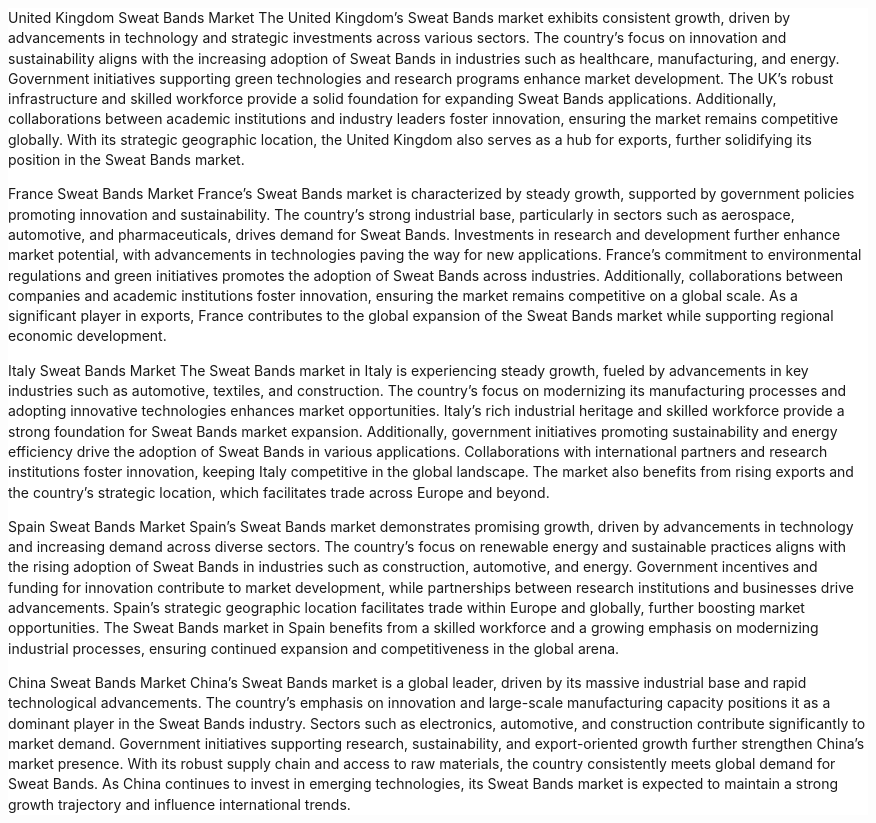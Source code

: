 United Kingdom Sweat Bands Market
The United Kingdom’s Sweat Bands market exhibits consistent growth, driven by advancements in technology and strategic investments across various sectors. The country’s focus on innovation and sustainability aligns with the increasing adoption of Sweat Bands in industries such as healthcare, manufacturing, and energy. Government initiatives supporting green technologies and research programs enhance market development. The UK’s robust infrastructure and skilled workforce provide a solid foundation for expanding Sweat Bands applications. Additionally, collaborations between academic institutions and industry leaders foster innovation, ensuring the market remains competitive globally. With its strategic geographic location, the United Kingdom also serves as a hub for exports, further solidifying its position in the Sweat Bands market.

France Sweat Bands Market
France’s Sweat Bands market is characterized by steady growth, supported by government policies promoting innovation and sustainability. The country’s strong industrial base, particularly in sectors such as aerospace, automotive, and pharmaceuticals, drives demand for Sweat Bands. Investments in research and development further enhance market potential, with advancements in technologies paving the way for new applications. France’s commitment to environmental regulations and green initiatives promotes the adoption of Sweat Bands across industries. Additionally, collaborations between companies and academic institutions foster innovation, ensuring the market remains competitive on a global scale. As a significant player in exports, France contributes to the global expansion of the Sweat Bands market while supporting regional economic development.

Italy Sweat Bands Market
The Sweat Bands market in Italy is experiencing steady growth, fueled by advancements in key industries such as automotive, textiles, and construction. The country’s focus on modernizing its manufacturing processes and adopting innovative technologies enhances market opportunities. Italy’s rich industrial heritage and skilled workforce provide a strong foundation for Sweat Bands market expansion. Additionally, government initiatives promoting sustainability and energy efficiency drive the adoption of Sweat Bands in various applications. Collaborations with international partners and research institutions foster innovation, keeping Italy competitive in the global landscape. The market also benefits from rising exports and the country’s strategic location, which facilitates trade across Europe and beyond.

Spain Sweat Bands Market
Spain’s Sweat Bands market demonstrates promising growth, driven by advancements in technology and increasing demand across diverse sectors. The country’s focus on renewable energy and sustainable practices aligns with the rising adoption of Sweat Bands in industries such as construction, automotive, and energy. Government incentives and funding for innovation contribute to market development, while partnerships between research institutions and businesses drive advancements. Spain’s strategic geographic location facilitates trade within Europe and globally, further boosting market opportunities. The Sweat Bands market in Spain benefits from a skilled workforce and a growing emphasis on modernizing industrial processes, ensuring continued expansion and competitiveness in the global arena.

China Sweat Bands Market
China’s Sweat Bands market is a global leader, driven by its massive industrial base and rapid technological advancements. The country’s emphasis on innovation and large-scale manufacturing capacity positions it as a dominant player in the Sweat Bands industry. Sectors such as electronics, automotive, and construction contribute significantly to market demand. Government initiatives supporting research, sustainability, and export-oriented growth further strengthen China’s market presence. With its robust supply chain and access to raw materials, the country consistently meets global demand for Sweat Bands. As China continues to invest in emerging technologies, its Sweat Bands market is expected to maintain a strong growth trajectory and influence international trends.
